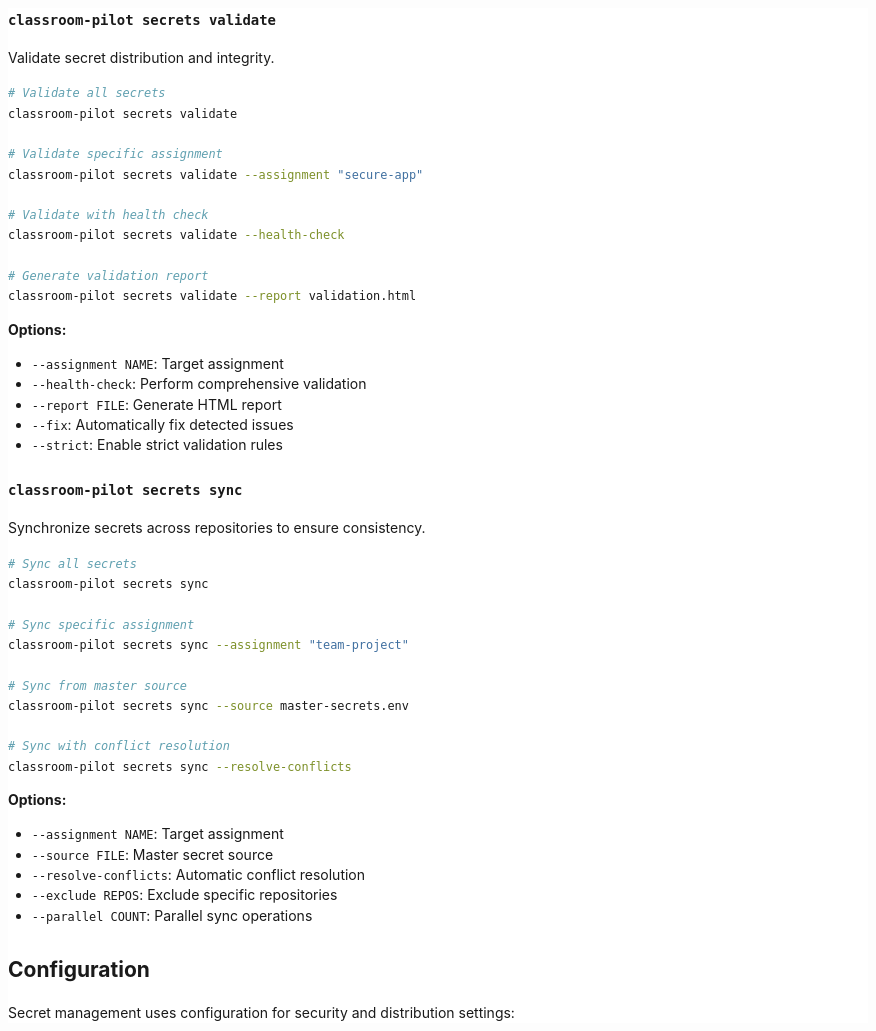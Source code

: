 ### `classroom-pilot secrets validate`

Validate secret distribution and integrity.

```bash
# Validate all secrets
classroom-pilot secrets validate

# Validate specific assignment
classroom-pilot secrets validate --assignment "secure-app"

# Validate with health check
classroom-pilot secrets validate --health-check

# Generate validation report
classroom-pilot secrets validate --report validation.html
```

**Options:**
- `--assignment NAME`: Target assignment
- `--health-check`: Perform comprehensive validation
- `--report FILE`: Generate HTML report
- `--fix`: Automatically fix detected issues
- `--strict`: Enable strict validation rules

### `classroom-pilot secrets sync`

Synchronize secrets across repositories to ensure consistency.

```bash
# Sync all secrets
classroom-pilot secrets sync

# Sync specific assignment
classroom-pilot secrets sync --assignment "team-project"

# Sync from master source
classroom-pilot secrets sync --source master-secrets.env

# Sync with conflict resolution
classroom-pilot secrets sync --resolve-conflicts
```

**Options:**
- `--assignment NAME`: Target assignment
- `--source FILE`: Master secret source
- `--resolve-conflicts`: Automatic conflict resolution
- `--exclude REPOS`: Exclude specific repositories
- `--parallel COUNT`: Parallel sync operations

## Configuration

Secret management uses configuration for security and distribution settings:
